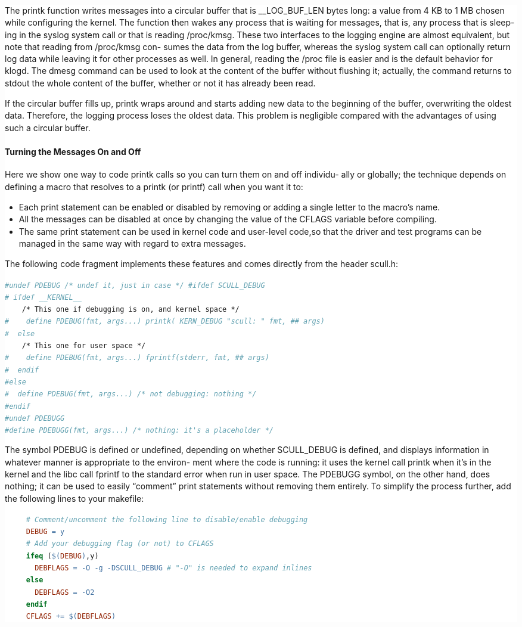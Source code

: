 The printk function writes messages into a circular buffer that is \_\_LOG_BUF_LEN bytes long: a value from 4 KB to 1 MB chosen while configuring the kernel. The function then wakes any process that is waiting for messages, that is, any process that is sleep- ing in the syslog system call or that is reading /proc/kmsg. These two interfaces to the logging engine are almost equivalent, but note that reading from /proc/kmsg con- sumes the data from the log buffer, whereas the syslog system call can optionally return log data while leaving it for other processes as well. In general, reading the /proc file is easier and is the default behavior for klogd. The dmesg command can be used to look at the content of the buffer without flushing it; actually, the command returns to stdout the whole content of the buffer, whether or not it has already been read.

If the circular buffer fills up, printk wraps around and starts adding new data to the beginning of the buffer, overwriting the oldest data. Therefore, the logging process loses the oldest data. This problem is negligible compared with the advantages of using such a circular buffer.

#### Turning the Messages On and Off

Here we show one way to code printk calls so you can turn them on and off individu- ally or globally; the technique depends on defining a macro that resolves to a printk (or printf) call when you want it to:

- Each print statement can be enabled or disabled by removing or adding a single letter to the macro’s name.
- All the messages can be disabled at once by changing the value of the CFLAGS variable before compiling.
- The same print statement can be used in kernel code and user-level code,so that the driver and test programs can be managed in the same way with regard to extra messages.

The following code fragment implements these features and comes directly from the header scull.h:

```makefile
#undef PDEBUG /* undef it, just in case */ #ifdef SCULL_DEBUG
# ifdef __KERNEL__
    /* This one if debugging is on, and kernel space */
#    define PDEBUG(fmt, args...) printk( KERN_DEBUG "scull: " fmt, ## args)
#  else
    /* This one for user space */
#    define PDEBUG(fmt, args...) fprintf(stderr, fmt, ## args)
#  endif
#else
#  define PDEBUG(fmt, args...) /* not debugging: nothing */
#endif
#undef PDEBUGG
#define PDEBUGG(fmt, args...) /* nothing: it's a placeholder */
```

The symbol PDEBUG is defined or undefined, depending on whether SCULL_DEBUG is defined, and displays information in whatever manner is appropriate to the environ- ment where the code is running: it uses the kernel call printk when it’s in the kernel and the libc call fprintf to the standard error when run in user space. The PDEBUGG symbol, on the other hand, does nothing; it can be used to easily “comment” print statements without removing them entirely.
To simplify the process further, add the following lines to your makefile:

```makefile
     # Comment/uncomment the following line to disable/enable debugging
     DEBUG = y
     # Add your debugging flag (or not) to CFLAGS
     ifeq ($(DEBUG),y)
       DEBFLAGS = -O -g -DSCULL_DEBUG # "-O" is needed to expand inlines
     else
       DEBFLAGS = -O2
     endif
     CFLAGS += $(DEBFLAGS)
```
